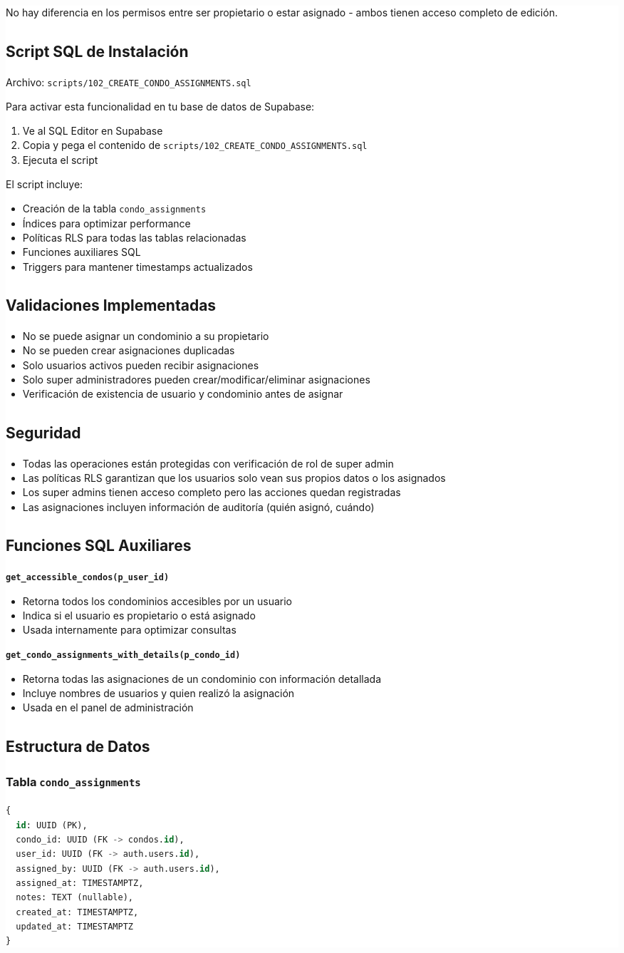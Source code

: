 No hay diferencia en los permisos entre ser propietario o estar asignado - ambos tienen acceso completo de edición.

## Script SQL de Instalación

Archivo: `scripts/102_CREATE_CONDO_ASSIGNMENTS.sql`

Para activar esta funcionalidad en tu base de datos de Supabase:

1. Ve al SQL Editor en Supabase
2. Copia y pega el contenido de `scripts/102_CREATE_CONDO_ASSIGNMENTS.sql`
3. Ejecuta el script

El script incluye:
- Creación de la tabla `condo_assignments`
- Índices para optimizar performance
- Políticas RLS para todas las tablas relacionadas
- Funciones auxiliares SQL
- Triggers para mantener timestamps actualizados

## Validaciones Implementadas

- No se puede asignar un condominio a su propietario
- No se pueden crear asignaciones duplicadas
- Solo usuarios activos pueden recibir asignaciones
- Solo super administradores pueden crear/modificar/eliminar asignaciones
- Verificación de existencia de usuario y condominio antes de asignar

## Seguridad

- Todas las operaciones están protegidas con verificación de rol de super admin
- Las políticas RLS garantizan que los usuarios solo vean sus propios datos o los asignados
- Los super admins tienen acceso completo pero las acciones quedan registradas
- Las asignaciones incluyen información de auditoría (quién asignó, cuándo)

## Funciones SQL Auxiliares

**`get_accessible_condos(p_user_id)`**
- Retorna todos los condominios accesibles por un usuario
- Indica si el usuario es propietario o está asignado
- Usada internamente para optimizar consultas

**`get_condo_assignments_with_details(p_condo_id)`**
- Retorna todas las asignaciones de un condominio con información detallada
- Incluye nombres de usuarios y quien realizó la asignación
- Usada en el panel de administración

## Estructura de Datos

### Tabla `condo_assignments`

```sql
{
  id: UUID (PK),
  condo_id: UUID (FK -> condos.id),
  user_id: UUID (FK -> auth.users.id),
  assigned_by: UUID (FK -> auth.users.id),
  assigned_at: TIMESTAMPTZ,
  notes: TEXT (nullable),
  created_at: TIMESTAMPTZ,
  updated_at: TIMESTAMPTZ
}
```

